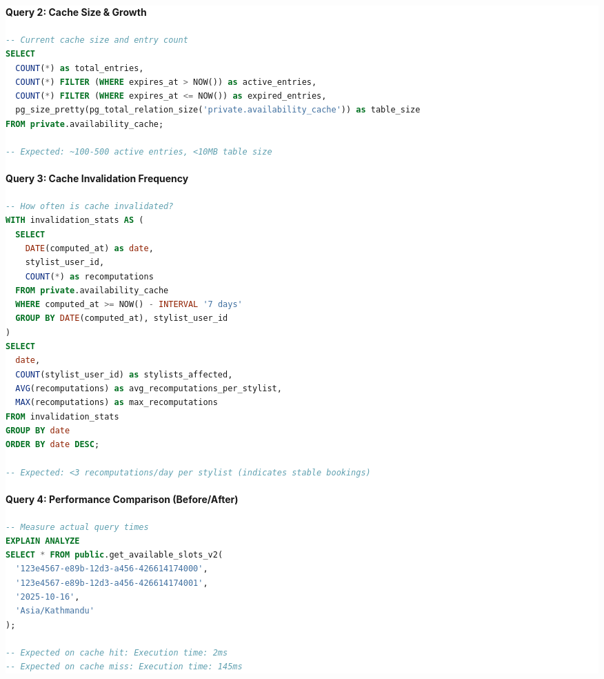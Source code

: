#### Query 2: Cache Size & Growth

```sql
-- Current cache size and entry count
SELECT 
  COUNT(*) as total_entries,
  COUNT(*) FILTER (WHERE expires_at > NOW()) as active_entries,
  COUNT(*) FILTER (WHERE expires_at <= NOW()) as expired_entries,
  pg_size_pretty(pg_total_relation_size('private.availability_cache')) as table_size
FROM private.availability_cache;

-- Expected: ~100-500 active entries, <10MB table size
```

#### Query 3: Cache Invalidation Frequency

```sql
-- How often is cache invalidated?
WITH invalidation_stats AS (
  SELECT 
    DATE(computed_at) as date,
    stylist_user_id,
    COUNT(*) as recomputations
  FROM private.availability_cache
  WHERE computed_at >= NOW() - INTERVAL '7 days'
  GROUP BY DATE(computed_at), stylist_user_id
)
SELECT 
  date,
  COUNT(stylist_user_id) as stylists_affected,
  AVG(recomputations) as avg_recomputations_per_stylist,
  MAX(recomputations) as max_recomputations
FROM invalidation_stats
GROUP BY date
ORDER BY date DESC;

-- Expected: <3 recomputations/day per stylist (indicates stable bookings)
```

#### Query 4: Performance Comparison (Before/After)

```sql
-- Measure actual query times
EXPLAIN ANALYZE
SELECT * FROM public.get_available_slots_v2(
  '123e4567-e89b-12d3-a456-426614174000',
  '123e4567-e89b-12d3-a456-426614174001',
  '2025-10-16',
  'Asia/Kathmandu'
);

-- Expected on cache hit: Execution time: 2ms
-- Expected on cache miss: Execution time: 145ms
```
